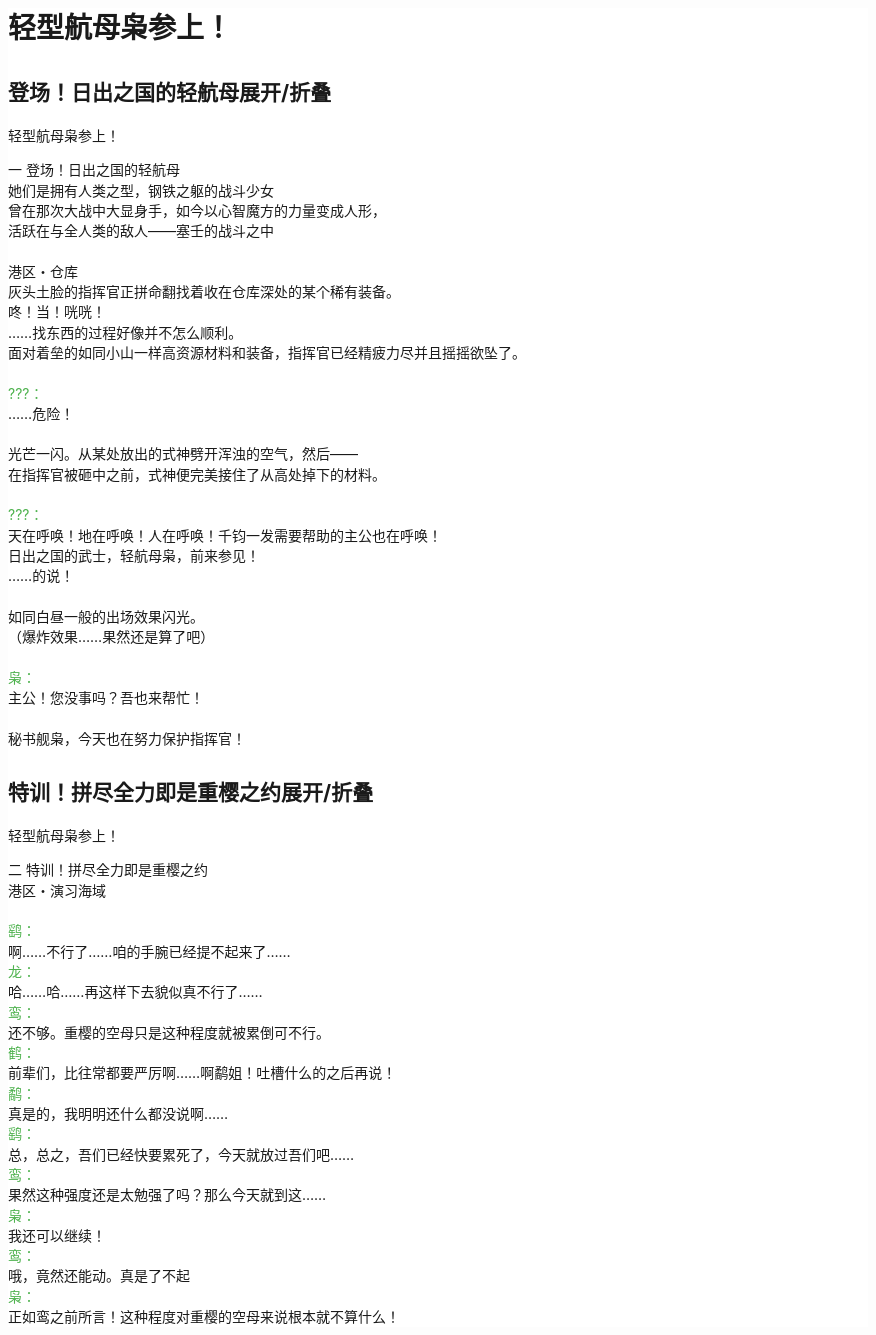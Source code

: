 # 轻型航母枭参上！

## 登场！日出之国的轻航母展开/折叠

<p>轻型航母<span class="AF">枭</span>参上！
</p><p>一 登场！日出之国的轻航母<br/>
她们是拥有人类之型，钢铁之躯的战斗少女 <br/>
曾在那次大战中大显身手，如今以心智魔方的力量变成人形，<br/>
活跃在与全人类的敌人——塞壬的战斗之中<br/>
<br/>
港区・仓库<br/>
灰头土脸的指挥官正拼命翻找着收在仓库深处的某个稀有装备。<br/>
咚！当！咣咣！<br/>
……找东西的过程好像并不怎么顺利。<br/>
面对着垒的如同小山一样高资源材料和装备，指挥官已经精疲力尽并且摇摇欲坠了。<br/>
<br/>
<span style="color:#4eb24e;">???：</span><br/>
……危险！<br/>
<br/>
光芒一闪。从某处放出的式神劈开浑浊的空气，然后——<br/>
在指挥官被砸中之前，式神便完美接住了从高处掉下的材料。<br/>
<br/>
<span style="color:#4eb24e;">???：</span><br/>
天在呼唤！地在呼唤！人在呼唤！千钧一发需要帮助的主公也在呼唤！<br/>
日出之国的武士，轻航母<span class="AF">枭</span>，前来参见！<br/>
……的说！<br/>
<br/>
如同白昼一般的出场效果闪光。<br/>
（爆炸效果……果然还是算了吧）<br/>
<br/>
<span style="color:#4eb24e;"><span class="AF">枭</span>：</span><br/>
主公！您没事吗？吾也来帮忙！<br/>
<br/>
秘书舰<span class="AF">枭</span>，今天也在努力保护指挥官！<br/>
</p>

## 特训！拼尽全力即是重樱之约展开/折叠

<p>轻型航母<span class="AF">枭</span>参上！
</p><p>二 特训！拼尽全力即是重樱之约<br/>
港区・演习海域<br/>
<br/>
<span style="color:#4eb24e;"><span class="AF">鹞</span>：</span><br/>
啊……不行了……咱的手腕已经提不起来了……<br/>
<span style="color:#4eb24e;"><span class="AF">龙</span>：</span><br/>
哈……哈……再这样下去貌似真不行了……<br/>
<span style="color:#4eb24e;"><span class="AF">鸾</span>：</span><br/>
还不够。重樱的空母只是这种程度就被累倒可不行。<br/>
<span style="color:#4eb24e;"><span class="AF">鹤</span>：</span><br/>
前辈们，比往常都要严厉啊……啊<span class="AF">鹬</span>姐！吐槽什么的之后再说！<br/>
<span style="color:#4eb24e;"><span class="AF">鹬</span>：</span><br/>
真是的，我明明还什么都没说啊……<br/>
<span style="color:#4eb24e;"><span class="AF">鹞</span>：</span><br/>
总，总之，吾们已经快要累死了，今天就放过吾们吧……<br/>
<span style="color:#4eb24e;"><span class="AF">鸾</span>：</span><br/>
果然这种强度还是太勉强了吗？那么今天就到这……<br/>
<span style="color:#4eb24e;"><span class="AF">枭</span>：</span><br/>
我还可以继续！<br/>
<span style="color:#4eb24e;"><span class="AF">鸾</span>：</span><br/>
哦，竟然还能动。真是了不起<br/>
<span style="color:#4eb24e;"><span class="AF">枭</span>：</span><br/>
正如<span class="AF">鸾</span>之前所言！这种程度对重樱的空母来说根本就不算什么！<br/>